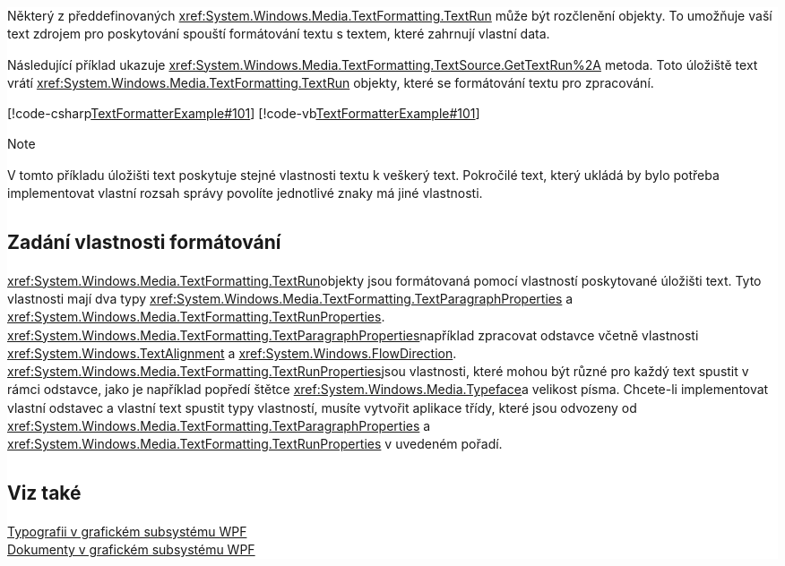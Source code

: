  Některý z předdefinovaných <xref:System.Windows.Media.TextFormatting.TextRun> může být rozčlenění objekty. To umožňuje vaší text zdrojem pro poskytování spouští formátování textu s textem, které zahrnují vlastní data.  
  
 Následující příklad ukazuje <xref:System.Windows.Media.TextFormatting.TextSource.GetTextRun%2A> metoda. Toto úložiště text vrátí <xref:System.Windows.Media.TextFormatting.TextRun> objekty, které se formátování textu pro zpracování.  
  
 [!code-csharp[TextFormatterExample#101](../../../../samples/snippets/csharp/VS_Snippets_Wpf/TextFormatterExample/CSharp/CustomTextSource.cs#101)]
 [!code-vb[TextFormatterExample#101](../../../../samples/snippets/visualbasic/VS_Snippets_Wpf/TextFormatterExample/VisualBasic/CustomTextSource.vb#101)]  
  
> [!NOTE]
>  V tomto příkladu úložišti text poskytuje stejné vlastnosti textu k veškerý text. Pokročilé text, který ukládá by bylo potřeba implementovat vlastní rozsah správy povolíte jednotlivé znaky má jiné vlastnosti.  
  
<a name="section5"></a>   
## <a name="specifying-formatting-properties"></a>Zadání vlastnosti formátování  
 <xref:System.Windows.Media.TextFormatting.TextRun>objekty jsou formátovaná pomocí vlastností poskytované úložišti text. Tyto vlastnosti mají dva typy <xref:System.Windows.Media.TextFormatting.TextParagraphProperties> a <xref:System.Windows.Media.TextFormatting.TextRunProperties>. <xref:System.Windows.Media.TextFormatting.TextParagraphProperties>například zpracovat odstavce včetně vlastnosti <xref:System.Windows.TextAlignment> a <xref:System.Windows.FlowDirection>. <xref:System.Windows.Media.TextFormatting.TextRunProperties>jsou vlastnosti, které mohou být různé pro každý text spustit v rámci odstavce, jako je například popředí štětce <xref:System.Windows.Media.Typeface>a velikost písma. Chcete-li implementovat vlastní odstavec a vlastní text spustit typy vlastností, musíte vytvořit aplikace třídy, které jsou odvozeny od <xref:System.Windows.Media.TextFormatting.TextParagraphProperties> a <xref:System.Windows.Media.TextFormatting.TextRunProperties> v uvedeném pořadí.  
  
## <a name="see-also"></a>Viz také  
 [Typografii v grafickém subsystému WPF](../../../../docs/framework/wpf/advanced/typography-in-wpf.md)  
 [Dokumenty v grafickém subsystému WPF](../../../../docs/framework/wpf/advanced/documents-in-wpf.md)
